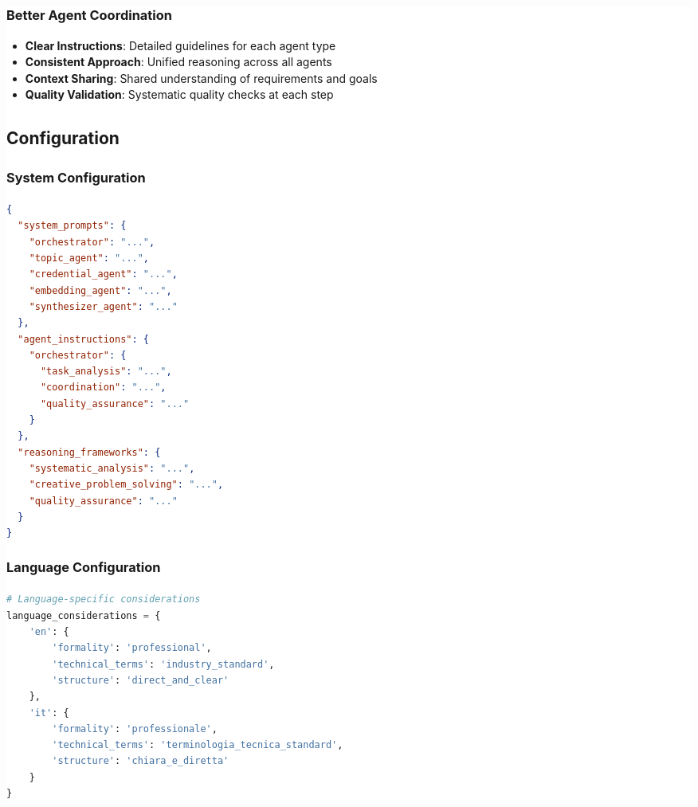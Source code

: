 ### Better Agent Coordination
- **Clear Instructions**: Detailed guidelines for each agent type
- **Consistent Approach**: Unified reasoning across all agents
- **Context Sharing**: Shared understanding of requirements and goals
- **Quality Validation**: Systematic quality checks at each step

## Configuration

### System Configuration
```json
{
  "system_prompts": {
    "orchestrator": "...",
    "topic_agent": "...",
    "credential_agent": "...",
    "embedding_agent": "...",
    "synthesizer_agent": "..."
  },
  "agent_instructions": {
    "orchestrator": {
      "task_analysis": "...",
      "coordination": "...",
      "quality_assurance": "..."
    }
  },
  "reasoning_frameworks": {
    "systematic_analysis": "...",
    "creative_problem_solving": "...",
    "quality_assurance": "..."
  }
}
```

### Language Configuration
```python
# Language-specific considerations
language_considerations = {
    'en': {
        'formality': 'professional',
        'technical_terms': 'industry_standard',
        'structure': 'direct_and_clear'
    },
    'it': {
        'formality': 'professionale',
        'technical_terms': 'terminologia_tecnica_standard',
        'structure': 'chiara_e_diretta'
    }
}
```
